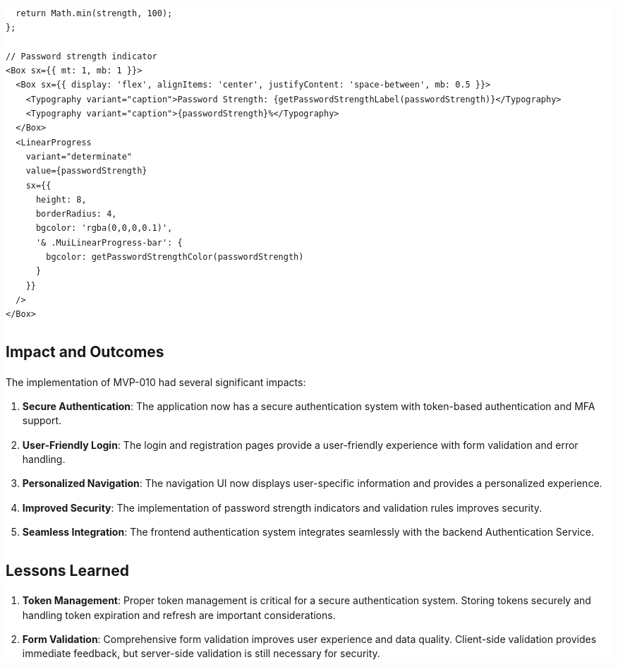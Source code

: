 ```tsx
  return Math.min(strength, 100);
};

// Password strength indicator
<Box sx={{ mt: 1, mb: 1 }}>
  <Box sx={{ display: 'flex', alignItems: 'center', justifyContent: 'space-between', mb: 0.5 }}>
    <Typography variant="caption">Password Strength: {getPasswordStrengthLabel(passwordStrength)}</Typography>
    <Typography variant="caption">{passwordStrength}%</Typography>
  </Box>
  <LinearProgress 
    variant="determinate" 
    value={passwordStrength} 
    sx={{ 
      height: 8, 
      borderRadius: 4,
      bgcolor: 'rgba(0,0,0,0.1)',
      '& .MuiLinearProgress-bar': {
        bgcolor: getPasswordStrengthColor(passwordStrength)
      }
    }} 
  />
</Box>
```

## Impact and Outcomes

The implementation of MVP-010 had several significant impacts:

1. **Secure Authentication**: The application now has a secure authentication system with token-based authentication and MFA support.

2. **User-Friendly Login**: The login and registration pages provide a user-friendly experience with form validation and error handling.

3. **Personalized Navigation**: The navigation UI now displays user-specific information and provides a personalized experience.

4. **Improved Security**: The implementation of password strength indicators and validation rules improves security.

5. **Seamless Integration**: The frontend authentication system integrates seamlessly with the backend Authentication Service.

## Lessons Learned

1. **Token Management**: Proper token management is critical for a secure authentication system. Storing tokens securely and handling token expiration and refresh are important considerations.

2. **Form Validation**: Comprehensive form validation improves user experience and data quality. Client-side validation provides immediate feedback, but server-side validation is still necessary for security.

